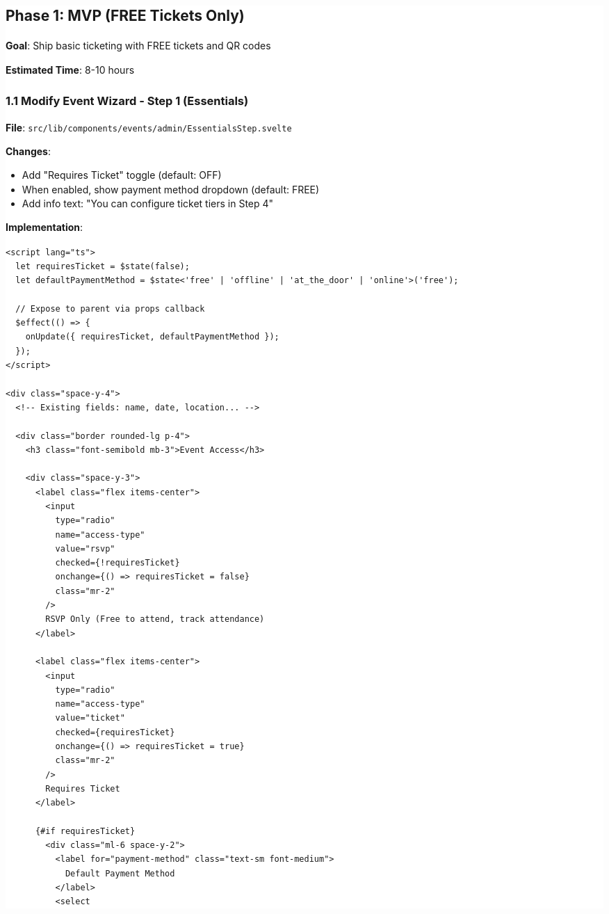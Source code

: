 
## Phase 1: MVP (FREE Tickets Only)

**Goal**: Ship basic ticketing with FREE tickets and QR codes

**Estimated Time**: 8-10 hours

### 1.1 Modify Event Wizard - Step 1 (Essentials)

**File**: `src/lib/components/events/admin/EssentialsStep.svelte`

**Changes**:
- Add "Requires Ticket" toggle (default: OFF)
- When enabled, show payment method dropdown (default: FREE)
- Add info text: "You can configure ticket tiers in Step 4"

**Implementation**:
```svelte
<script lang="ts">
  let requiresTicket = $state(false);
  let defaultPaymentMethod = $state<'free' | 'offline' | 'at_the_door' | 'online'>('free');

  // Expose to parent via props callback
  $effect(() => {
    onUpdate({ requiresTicket, defaultPaymentMethod });
  });
</script>

<div class="space-y-4">
  <!-- Existing fields: name, date, location... -->

  <div class="border rounded-lg p-4">
    <h3 class="font-semibold mb-3">Event Access</h3>

    <div class="space-y-3">
      <label class="flex items-center">
        <input
          type="radio"
          name="access-type"
          value="rsvp"
          checked={!requiresTicket}
          onchange={() => requiresTicket = false}
          class="mr-2"
        />
        RSVP Only (Free to attend, track attendance)
      </label>

      <label class="flex items-center">
        <input
          type="radio"
          name="access-type"
          value="ticket"
          checked={requiresTicket}
          onchange={() => requiresTicket = true}
          class="mr-2"
        />
        Requires Ticket
      </label>

      {#if requiresTicket}
        <div class="ml-6 space-y-2">
          <label for="payment-method" class="text-sm font-medium">
            Default Payment Method
          </label>
          <select
```